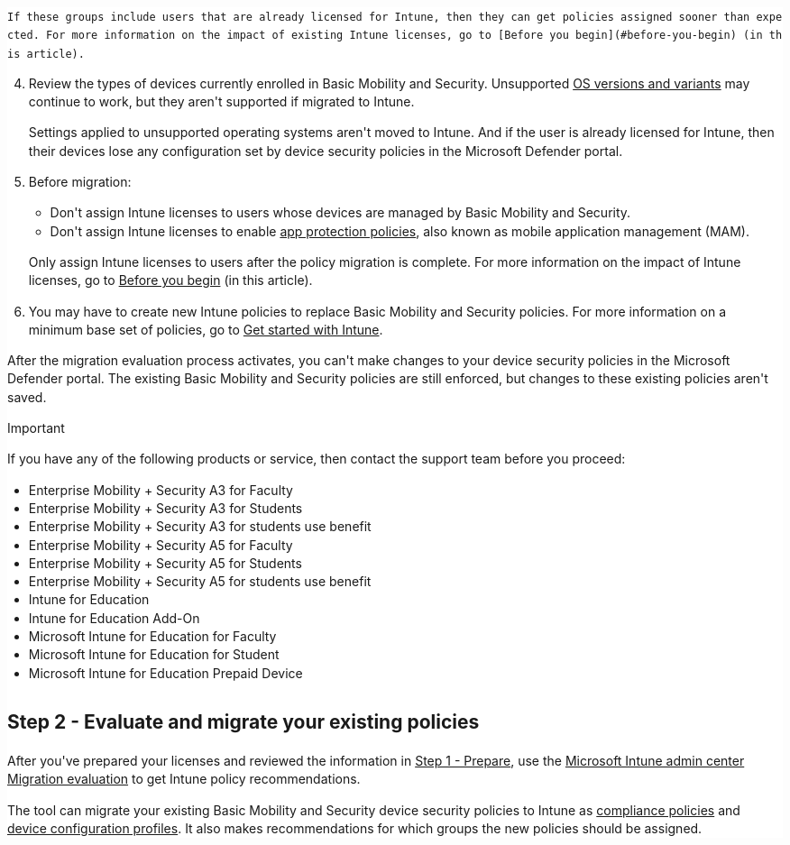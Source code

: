     If these groups include users that are already licensed for Intune, then they can get policies assigned sooner than expected. For more information on the impact of existing Intune licenses, go to [Before you begin](#before-you-begin) (in this article).

4. Review the types of devices currently enrolled in Basic Mobility and Security. Unsupported [OS versions and variants](supported-devices-browsers.md#intune-supported-operating-systems) may continue to work, but they aren't supported if migrated to Intune.

    Settings applied to unsupported operating systems aren't moved to Intune. And if the user is already licensed for Intune, then their devices lose any configuration set by device security policies in the Microsoft Defender portal.

5. Before migration:

    - Don't assign Intune licenses to users whose devices are managed by Basic Mobility and Security.
    - Don't assign Intune licenses to enable [app protection policies](../apps/app-protection-policy.md), also known as mobile application management (MAM).

    Only assign Intune licenses to users after the policy migration is complete. For more information on the impact of Intune licenses, go to [Before you begin](#before-you-begin) (in this article).

6. You may have to create new Intune policies to replace Basic Mobility and Security policies. For more information on a minimum base set of policies, go to [Get started with Intune](get-started-with-intune.md).

After the migration evaluation process activates, you can't make changes to your device security policies in the Microsoft Defender portal. The existing Basic Mobility and Security policies are still enforced, but changes to these existing policies aren't saved.

> [!IMPORTANT]
> If you have any of the following products or service, then contact the support team before you proceed:
>
> - Enterprise Mobility + Security A3 for Faculty
> - Enterprise Mobility + Security A3 for Students
> - Enterprise Mobility + Security A3 for students use benefit
> - Enterprise Mobility + Security A5 for Faculty
> - Enterprise Mobility + Security A5 for Students
> - Enterprise Mobility + Security A5 for students use benefit
> - Intune for Education
> - Intune for Education Add-On
> - Microsoft Intune for Education for Faculty
> - Microsoft Intune for Education for Student
> - Microsoft Intune for Education Prepaid Device

## Step 2 - Evaluate and migrate your existing policies

After you've prepared your licenses and reviewed the information in [Step 1 - Prepare](#step-1---prepare), use the [Microsoft Intune admin center Migration evaluation](https://intune.microsoft.com/#view/Microsoft_Intune_Workflows/MifoPolicyListBlade) to get Intune policy recommendations.

The tool can migrate your existing Basic Mobility and Security device security policies to Intune as [compliance policies](../protect/device-compliance-get-started.md) and [device configuration profiles](../configuration/device-profiles.md). It also makes recommendations for which groups the new policies should be assigned.
